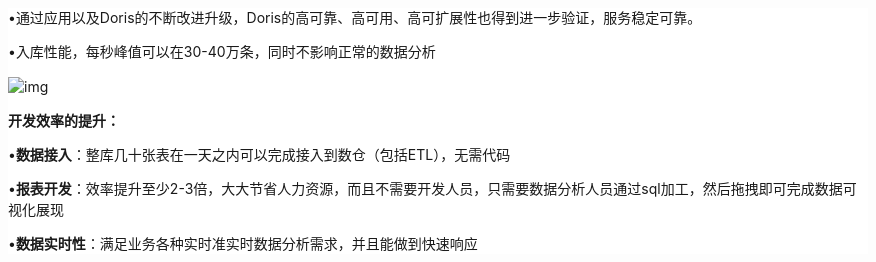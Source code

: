 •通过应用以及Doris的不断改进升级，Doris的高可靠、高可用、高可扩展性也得到进一步验证，服务稳定可靠。

•入库性能，每秒峰值可以在30-40万条，同时不影响正常的数据分析

![img](https://pic1.zhimg.com/80/v2-c7bac718d1cc0da3ae637a1cae45cf10_1440w.jpg)

**开发效率的提升：**

•**数据接入**：整库几十张表在一天之内可以完成接入到数仓（包括ETL），无需代码

•**报表开发**：效率提升至少2-3倍，大大节省人力资源，而且不需要开发人员，只需要数据分析人员通过sql加工，然后拖拽即可完成数据可视化展现

•**数据实时性**：满足业务各种实时准实时数据分析需求，并且能做到快速响应